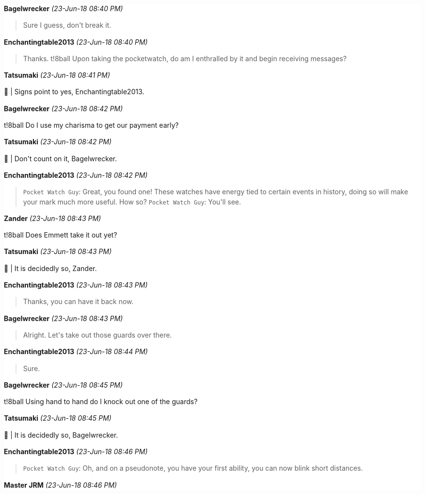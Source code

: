 **Bagelwrecker** _(23-Jun-18 08:40 PM)_

> Sure I guess, don't break it.

**Enchantingtable2013** _(23-Jun-18 08:40 PM)_

> Thanks.
> t!8ball Upon taking the pocketwatch, do am I enthralled by it and begin receiving messages?

**Tatsumaki** _(23-Jun-18 08:41 PM)_

🎱 | Signs point to yes, Enchantingtable2013.

**Bagelwrecker** _(23-Jun-18 08:42 PM)_

t!8ball Do I use my charisma to get our payment early?

**Tatsumaki** _(23-Jun-18 08:42 PM)_

🎱 | Don't count on it, Bagelwrecker.

**Enchantingtable2013** _(23-Jun-18 08:42 PM)_

> `Pocket Watch Guy`: Great, you found one! These watches have energy tied to certain events in history, doing so will make your mark much more useful.
> How so?
> `Pocket Watch Guy`: You'll see.

**Zander** _(23-Jun-18 08:43 PM)_

t!8ball Does Emmett take it out yet?

**Tatsumaki** _(23-Jun-18 08:43 PM)_

🎱 | It is decidedly so, Zander.

**Enchantingtable2013** _(23-Jun-18 08:43 PM)_

> Thanks, you can have it back now.

**Bagelwrecker** _(23-Jun-18 08:43 PM)_

> Alright.
> Let's take out those guards over there.

**Enchantingtable2013** _(23-Jun-18 08:44 PM)_

> Sure.

**Bagelwrecker** _(23-Jun-18 08:45 PM)_

t!8ball Using hand to hand do I knock out one of the guards?

**Tatsumaki** _(23-Jun-18 08:45 PM)_

🎱 | It is decidedly so, Bagelwrecker.

**Enchantingtable2013** _(23-Jun-18 08:46 PM)_

> `Pocket Watch Guy`: Oh, and on a pseudonote, you have your first ability, you can now blink short distances.

**Master JRM** _(23-Jun-18 08:46 PM)_
